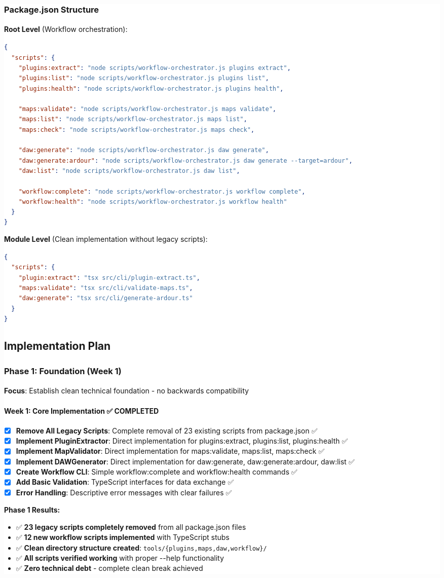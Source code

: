 ### Package.json Structure

**Root Level** (Workflow orchestration):
```json
{
  "scripts": {
    "plugins:extract": "node scripts/workflow-orchestrator.js plugins extract",
    "plugins:list": "node scripts/workflow-orchestrator.js plugins list",
    "plugins:health": "node scripts/workflow-orchestrator.js plugins health",

    "maps:validate": "node scripts/workflow-orchestrator.js maps validate",
    "maps:list": "node scripts/workflow-orchestrator.js maps list",
    "maps:check": "node scripts/workflow-orchestrator.js maps check",

    "daw:generate": "node scripts/workflow-orchestrator.js daw generate",
    "daw:generate:ardour": "node scripts/workflow-orchestrator.js daw generate --target=ardour",
    "daw:list": "node scripts/workflow-orchestrator.js daw list",

    "workflow:complete": "node scripts/workflow-orchestrator.js workflow complete",
    "workflow:health": "node scripts/workflow-orchestrator.js workflow health"
  }
}
```

**Module Level** (Clean implementation without legacy scripts):
```json
{
  "scripts": {
    "plugin:extract": "tsx src/cli/plugin-extract.ts",
    "maps:validate": "tsx src/cli/validate-maps.ts",
    "daw:generate": "tsx src/cli/generate-ardour.ts"
  }
}
```

## Implementation Plan

### Phase 1: Foundation (Week 1)
**Focus**: Establish clean technical foundation - no backwards compatibility

#### Week 1: Core Implementation ✅ **COMPLETED**
- [x] **Remove All Legacy Scripts**: Complete removal of 23 existing scripts from package.json ✅
- [x] **Implement PluginExtractor**: Direct implementation for plugins:extract, plugins:list, plugins:health ✅
- [x] **Implement MapValidator**: Direct implementation for maps:validate, maps:list, maps:check ✅
- [x] **Implement DAWGenerator**: Direct implementation for daw:generate, daw:generate:ardour, daw:list ✅
- [x] **Create Workflow CLI**: Simple workflow:complete and workflow:health commands ✅
- [x] **Add Basic Validation**: TypeScript interfaces for data exchange ✅
- [x] **Error Handling**: Descriptive error messages with clear failures ✅

**Phase 1 Results:**
- ✅ **23 legacy scripts completely removed** from all package.json files
- ✅ **12 new workflow scripts implemented** with TypeScript stubs
- ✅ **Clean directory structure created**: `tools/{plugins,maps,daw,workflow}/`
- ✅ **All scripts verified working** with proper --help functionality
- ✅ **Zero technical debt** - complete clean break achieved
